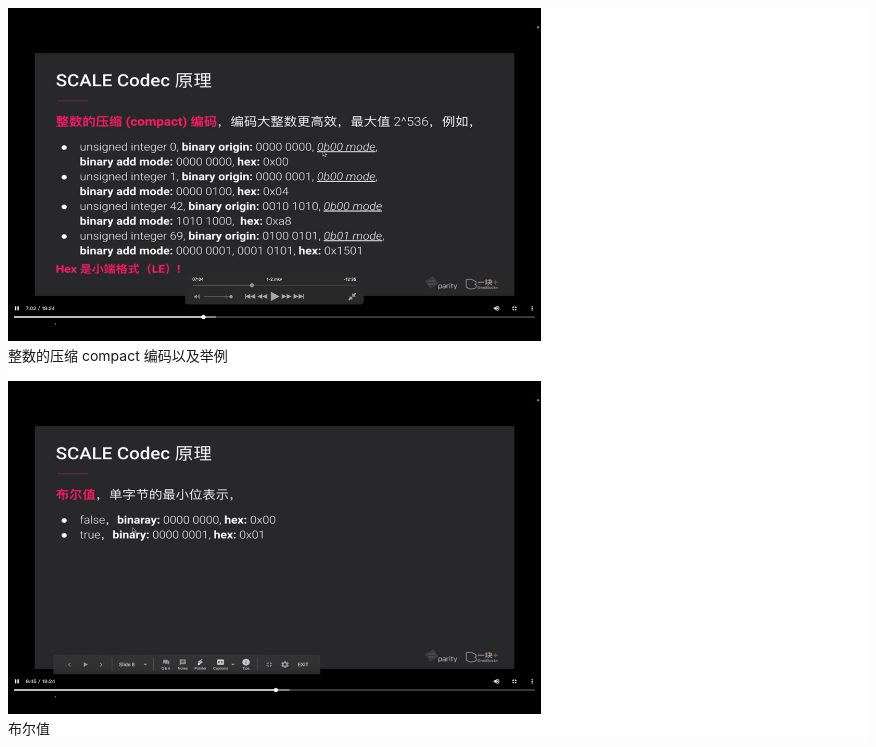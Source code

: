 <img src='./img/2022-08-31-15-14-43.png' height=333px></img>  
整数的压缩 compact 编码以及举例

<img src='./img/2022-08-31-15-16-29.png' height=333px></img>  
布尔值
